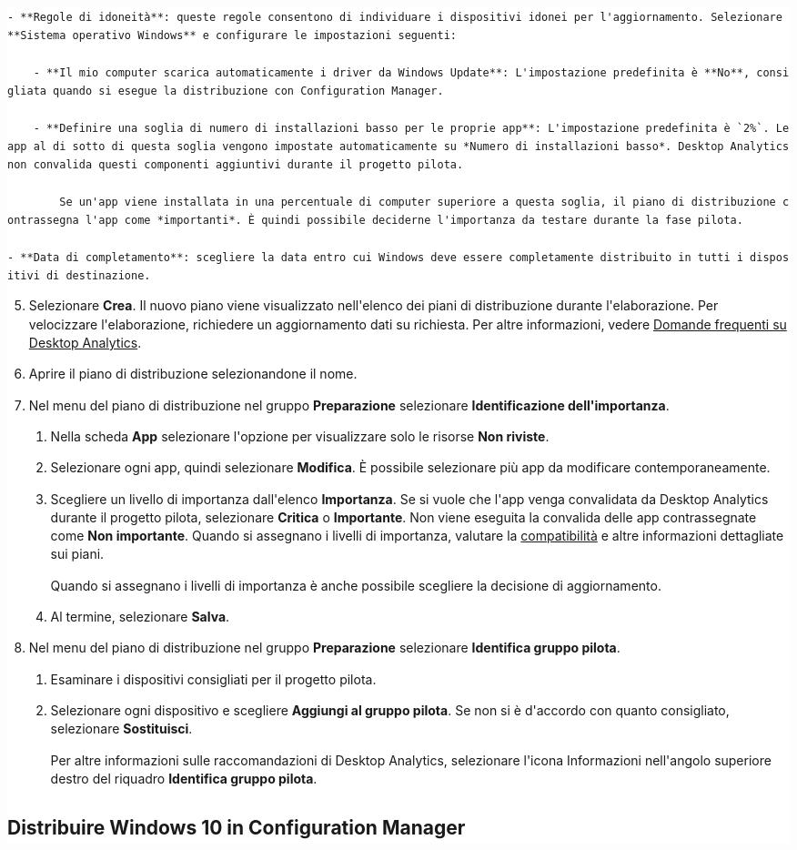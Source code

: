     - **Regole di idoneità**: queste regole consentono di individuare i dispositivi idonei per l'aggiornamento. Selezionare **Sistema operativo Windows** e configurare le impostazioni seguenti:  

        - **Il mio computer scarica automaticamente i driver da Windows Update**: L'impostazione predefinita è **No**, consigliata quando si esegue la distribuzione con Configuration Manager.  

        - **Definire una soglia di numero di installazioni basso per le proprie app**: L'impostazione predefinita è `2%`. Le app al di sotto di questa soglia vengono impostate automaticamente su *Numero di installazioni basso*. Desktop Analytics non convalida questi componenti aggiuntivi durante il progetto pilota.  

            Se un'app viene installata in una percentuale di computer superiore a questa soglia, il piano di distribuzione contrassegna l'app come *importanti*. È quindi possibile deciderne l'importanza da testare durante la fase pilota.  

    - **Data di completamento**: scegliere la data entro cui Windows deve essere completamente distribuito in tutti i dispositivi di destinazione.  

5. Selezionare **Crea**. Il nuovo piano viene visualizzato nell'elenco dei piani di distribuzione durante l'elaborazione. Per velocizzare l'elaborazione, richiedere un aggiornamento dati su richiesta. Per altre informazioni, vedere [Domande frequenti su Desktop Analytics](faq.md#can-i-reduce-the-amount-of-time-it-takes-for-data-to-refresh-in-my-desktop-analytics-portal).

6. Aprire il piano di distribuzione selezionandone il nome.  

7. Nel menu del piano di distribuzione nel gruppo **Preparazione** selezionare **Identificazione dell'importanza**.  

    1. Nella scheda **App** selezionare l'opzione per visualizzare solo le risorse **Non riviste**.  

    2. Selezionare ogni app, quindi selezionare **Modifica**. È possibile selezionare più app da modificare contemporaneamente.  

    3. Scegliere un livello di importanza dall'elenco **Importanza**. Se si vuole che l'app venga convalidata da Desktop Analytics durante il progetto pilota, selezionare **Critica** o **Importante**. Non viene eseguita la convalida delle app contrassegnate come **Non importante**. Quando si assegnano i livelli di importanza, valutare la [compatibilità](compat-assessment.md) e altre informazioni dettagliate sui piani.  

        Quando si assegnano i livelli di importanza è anche possibile scegliere la decisione di aggiornamento.  

    4. Al termine, selezionare **Salva**.  

8. Nel menu del piano di distribuzione nel gruppo **Preparazione** selezionare **Identifica gruppo pilota**.  

    1. Esaminare i dispositivi consigliati per il progetto pilota.  

    2. Selezionare ogni dispositivo e scegliere **Aggiungi al gruppo pilota**. Se non si è d'accordo con quanto consigliato, selezionare **Sostituisci**.  

        Per altre informazioni sulle raccomandazioni di Desktop Analytics, selezionare l'icona Informazioni nell'angolo superiore destro del riquadro **Identifica gruppo pilota**.



## <a name="deploy-windows-10-in-configuration-manager"></a>Distribuire Windows 10 in Configuration Manager
